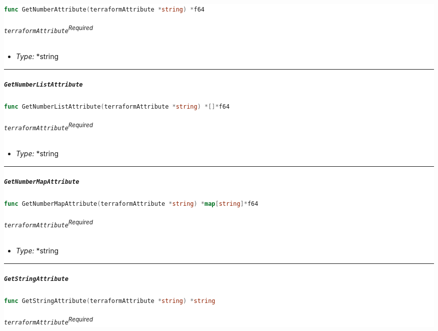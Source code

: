 ```go
func GetNumberAttribute(terraformAttribute *string) *f64
```

###### `terraformAttribute`<sup>Required</sup> <a name="terraformAttribute" id="@cdktf/provider-opentelekomcloud.swrRepositoryV2.SwrRepositoryV2.getNumberAttribute.parameter.terraformAttribute"></a>

- *Type:* *string

---

##### `GetNumberListAttribute` <a name="GetNumberListAttribute" id="@cdktf/provider-opentelekomcloud.swrRepositoryV2.SwrRepositoryV2.getNumberListAttribute"></a>

```go
func GetNumberListAttribute(terraformAttribute *string) *[]*f64
```

###### `terraformAttribute`<sup>Required</sup> <a name="terraformAttribute" id="@cdktf/provider-opentelekomcloud.swrRepositoryV2.SwrRepositoryV2.getNumberListAttribute.parameter.terraformAttribute"></a>

- *Type:* *string

---

##### `GetNumberMapAttribute` <a name="GetNumberMapAttribute" id="@cdktf/provider-opentelekomcloud.swrRepositoryV2.SwrRepositoryV2.getNumberMapAttribute"></a>

```go
func GetNumberMapAttribute(terraformAttribute *string) *map[string]*f64
```

###### `terraformAttribute`<sup>Required</sup> <a name="terraformAttribute" id="@cdktf/provider-opentelekomcloud.swrRepositoryV2.SwrRepositoryV2.getNumberMapAttribute.parameter.terraformAttribute"></a>

- *Type:* *string

---

##### `GetStringAttribute` <a name="GetStringAttribute" id="@cdktf/provider-opentelekomcloud.swrRepositoryV2.SwrRepositoryV2.getStringAttribute"></a>

```go
func GetStringAttribute(terraformAttribute *string) *string
```

###### `terraformAttribute`<sup>Required</sup> <a name="terraformAttribute" id="@cdktf/provider-opentelekomcloud.swrRepositoryV2.SwrRepositoryV2.getStringAttribute.parameter.terraformAttribute"></a>
